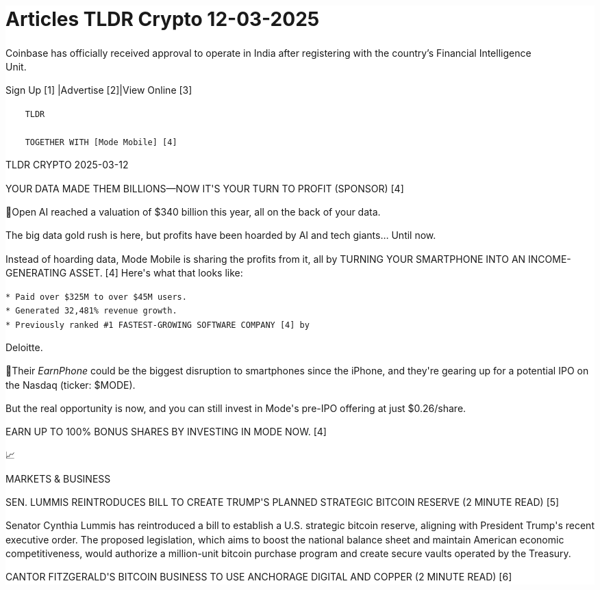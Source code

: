 # Articles TLDR Crypto 12-03-2025

Coinbase has officially received approval to operate in India after
registering with the country’s Financial Intelligence
Unit. ‌ ‌ ‌ ‌ ‌ ‌ ‌ ‌ ‌ ‌ ‌ ‌ ‌ ‌ ‌ ‌ ‌ ‌ ‌ ‌ ‌ ‌ ‌ ‌ ‌ ‌  ‌ ‌ ‌ ‌ ‌ ‌ ‌ ‌ ‌ ‌ ‌ ‌ ‌ ‌ ‌ ‌ ‌ ‌ ‌ ‌ ‌ ‌ ‌ ‌ ‌ ‌ 


 Sign Up [1] |Advertise [2]|View Online [3] 

		TLDR

		TOGETHER WITH [Mode Mobile] [4]

TLDR CRYPTO 2025-03-12

 YOUR DATA MADE THEM BILLIONS—NOW IT'S YOUR TURN TO PROFIT (SPONSOR)
[4] 

 🚨Open AI reached a valuation of $340 billion this year, all on the
back of your data.

The big data gold rush is here, but profits have been hoarded by AI
and tech giants… Until now.

Instead of hoarding data, Mode Mobile is sharing the profits from it,
all by TURNING YOUR SMARTPHONE INTO AN INCOME-GENERATING ASSET. [4]
Here's what that looks like:

 	* Paid over $325M to over $45M users.
 	* Generated 32,481% revenue growth.
 	* Previously ranked #1 FASTEST-GROWING SOFTWARE COMPANY [4] by
Deloitte.

📲Their _EarnPhone_ could be the biggest disruption to smartphones
since the iPhone, and they're gearing up for a potential IPO on the
Nasdaq (ticker: $MODE).

But the real opportunity is now, and you can still invest in Mode's
pre-IPO offering at just $0.26/share.

EARN UP TO 100% BONUS SHARES BY INVESTING IN MODE NOW. [4]

📈 

MARKETS & BUSINESS

 SEN. LUMMIS REINTRODUCES BILL TO CREATE TRUMP'S PLANNED STRATEGIC
BITCOIN RESERVE (2 MINUTE READ) [5] 

 Senator Cynthia Lummis has reintroduced a bill to establish a U.S.
strategic bitcoin reserve, aligning with President Trump's recent
executive order. The proposed legislation, which aims to boost the
national balance sheet and maintain American economic competitiveness,
would authorize a million-unit bitcoin purchase program and create
secure vaults operated by the Treasury. 

 CANTOR FITZGERALD'S BITCOIN BUSINESS TO USE ANCHORAGE DIGITAL AND
COPPER (2 MINUTE READ) [6] 
